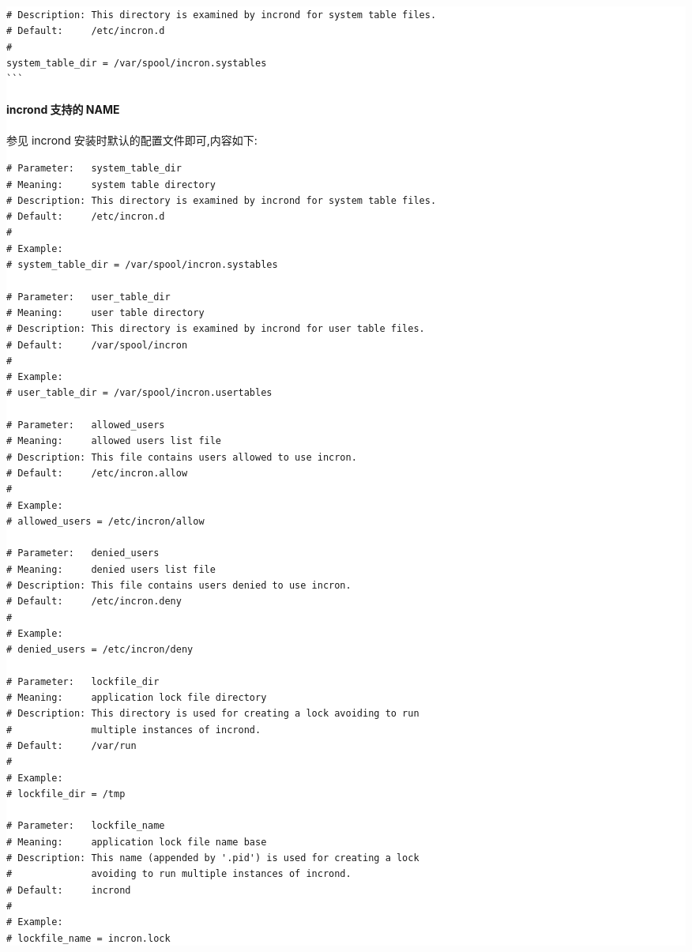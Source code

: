     # Description: This directory is examined by incrond for system table files.
    # Default:     /etc/incron.d
    #
    system_table_dir = /var/spool/incron.systables
    ```

#### incrond 支持的 NAME

参见 incrond 安装时默认的配置文件即可,内容如下:

```
# Parameter:   system_table_dir
# Meaning:     system table directory
# Description: This directory is examined by incrond for system table files.
# Default:     /etc/incron.d
#
# Example:
# system_table_dir = /var/spool/incron.systables

# Parameter:   user_table_dir
# Meaning:     user table directory
# Description: This directory is examined by incrond for user table files.
# Default:     /var/spool/incron
#
# Example:
# user_table_dir = /var/spool/incron.usertables

# Parameter:   allowed_users
# Meaning:     allowed users list file
# Description: This file contains users allowed to use incron.
# Default:     /etc/incron.allow
#
# Example:
# allowed_users = /etc/incron/allow

# Parameter:   denied_users
# Meaning:     denied users list file
# Description: This file contains users denied to use incron.
# Default:     /etc/incron.deny
#
# Example:
# denied_users = /etc/incron/deny

# Parameter:   lockfile_dir
# Meaning:     application lock file directory
# Description: This directory is used for creating a lock avoiding to run
#              multiple instances of incrond.
# Default:     /var/run
#
# Example:
# lockfile_dir = /tmp

# Parameter:   lockfile_name
# Meaning:     application lock file name base
# Description: This name (appended by '.pid') is used for creating a lock
#              avoiding to run multiple instances of incrond.
# Default:     incrond
#
# Example:
# lockfile_name = incron.lock
```